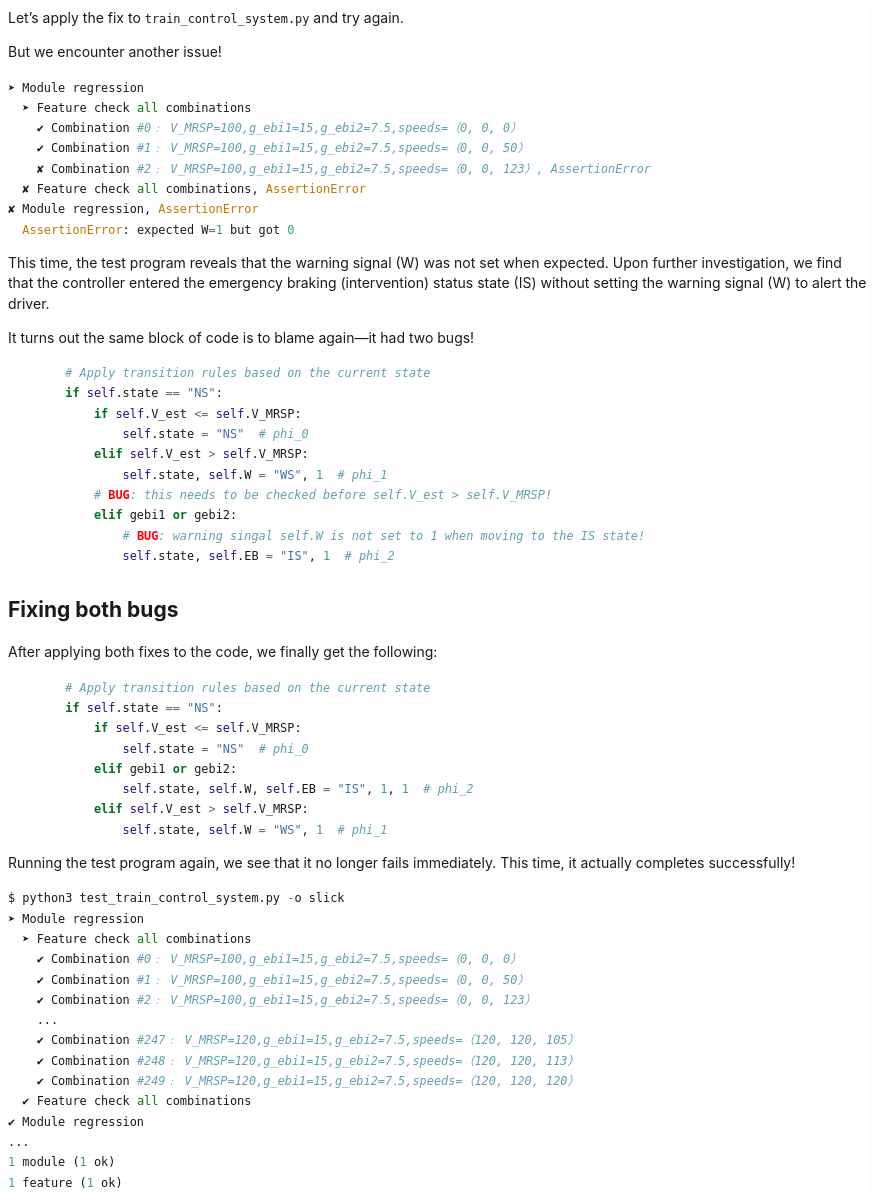 Let’s apply the fix to `train_control_system.py` and try again.

But we encounter another issue!

```python
➤ Module regression
  ➤ Feature check all combinations
    ✔ Combination #0﹕ V_MRSP=100,g_ebi1=15,g_ebi2=7․5,speeds=（0, 0, 0）
    ✔ Combination #1﹕ V_MRSP=100,g_ebi1=15,g_ebi2=7․5,speeds=（0, 0, 50）
    ✘ Combination #2﹕ V_MRSP=100,g_ebi1=15,g_ebi2=7․5,speeds=（0, 0, 123）, AssertionError
  ✘ Feature check all combinations, AssertionError
✘ Module regression, AssertionError
  AssertionError: expected W=1 but got 0
```

This time, the test program reveals that the warning signal (W) was not set when expected. Upon further investigation, we find that the controller entered the emergency braking (intervention) status state (IS) without setting the warning signal (W) to alert the driver.

It turns out the same block of code is to blame again—it had two bugs!

```python
        # Apply transition rules based on the current state
        if self.state == "NS":
            if self.V_est <= self.V_MRSP:
                self.state = "NS"  # phi_0
            elif self.V_est > self.V_MRSP:
                self.state, self.W = "WS", 1  # phi_1
            # BUG: this needs to be checked before self.V_est > self.V_MRSP!
            elif gebi1 or gebi2: 
                # BUG: warning singal self.W is not set to 1 when moving to the IS state!
                self.state, self.EB = "IS", 1  # phi_2
```

## Fixing both bugs

After applying both fixes to the code, we finally get the following:

```python
        # Apply transition rules based on the current state
        if self.state == "NS":
            if self.V_est <= self.V_MRSP:
                self.state = "NS"  # phi_0
            elif gebi1 or gebi2: 
                self.state, self.W, self.EB = "IS", 1, 1  # phi_2
            elif self.V_est > self.V_MRSP:
                self.state, self.W = "WS", 1  # phi_1
```

Running the test program again, we see that it no longer fails immediately. This time, it actually completes successfully!

```python
$ python3 test_train_control_system.py -o slick
➤ Module regression
  ➤ Feature check all combinations
    ✔ Combination #0﹕ V_MRSP=100,g_ebi1=15,g_ebi2=7․5,speeds=（0, 0, 0）
    ✔ Combination #1﹕ V_MRSP=100,g_ebi1=15,g_ebi2=7․5,speeds=（0, 0, 50）
    ✔ Combination #2﹕ V_MRSP=100,g_ebi1=15,g_ebi2=7․5,speeds=（0, 0, 123）
    ...
    ✔ Combination #247﹕ V_MRSP=120,g_ebi1=15,g_ebi2=7․5,speeds=（120, 120, 105）
    ✔ Combination #248﹕ V_MRSP=120,g_ebi1=15,g_ebi2=7․5,speeds=（120, 120, 113）
    ✔ Combination #249﹕ V_MRSP=120,g_ebi1=15,g_ebi2=7․5,speeds=（120, 120, 120）
  ✔ Feature check all combinations
✔ Module regression
...
1 module (1 ok)
1 feature (1 ok)
```